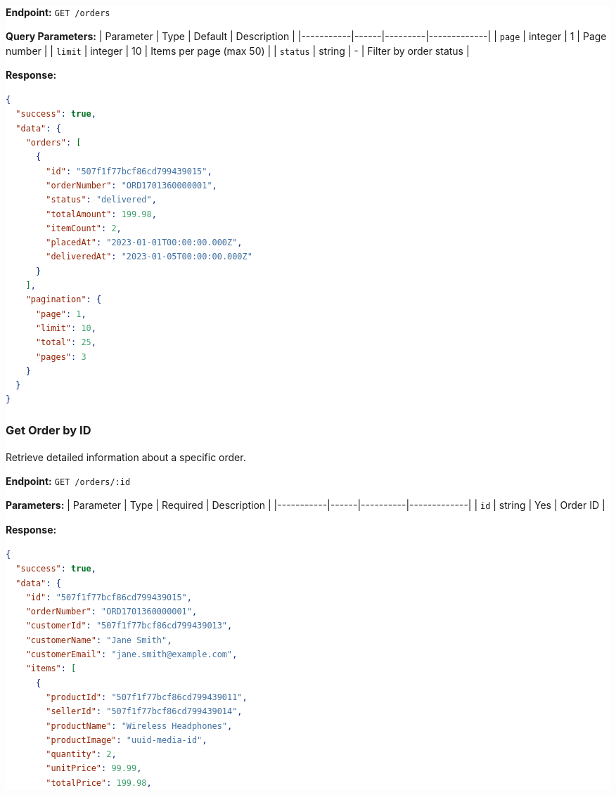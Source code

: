 **Endpoint:** `GET /orders`

**Query Parameters:**
| Parameter | Type | Default | Description |
|-----------|------|---------|-------------|
| `page` | integer | 1 | Page number |
| `limit` | integer | 10 | Items per page (max 50) |
| `status` | string | - | Filter by order status |

**Response:**
```json
{
  "success": true,
  "data": {
    "orders": [
      {
        "id": "507f1f77bcf86cd799439015",
        "orderNumber": "ORD1701360000001",
        "status": "delivered",
        "totalAmount": 199.98,
        "itemCount": 2,
        "placedAt": "2023-01-01T00:00:00.000Z",
        "deliveredAt": "2023-01-05T00:00:00.000Z"
      }
    ],
    "pagination": {
      "page": 1,
      "limit": 10,
      "total": 25,
      "pages": 3
    }
  }
}
```

### Get Order by ID
Retrieve detailed information about a specific order.

**Endpoint:** `GET /orders/:id`

**Parameters:**
| Parameter | Type | Required | Description |
|-----------|------|----------|-------------|
| `id` | string | Yes | Order ID |

**Response:**
```json
{
  "success": true,
  "data": {
    "id": "507f1f77bcf86cd799439015",
    "orderNumber": "ORD1701360000001",
    "customerId": "507f1f77bcf86cd799439013",
    "customerName": "Jane Smith",
    "customerEmail": "jane.smith@example.com",
    "items": [
      {
        "productId": "507f1f77bcf86cd799439011",
        "sellerId": "507f1f77bcf86cd799439014",
        "productName": "Wireless Headphones",
        "productImage": "uuid-media-id",
        "quantity": 2,
        "unitPrice": 99.99,
        "totalPrice": 199.98,
```